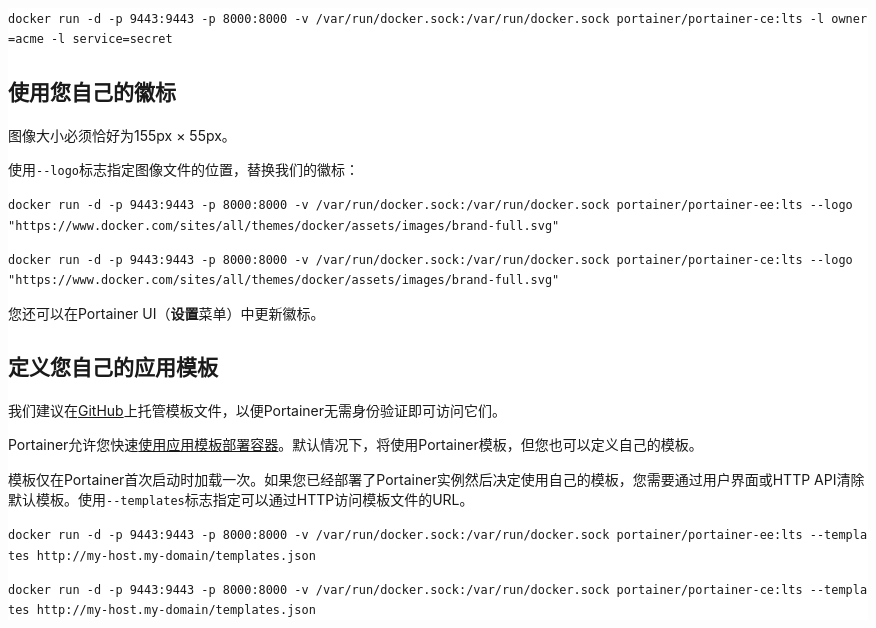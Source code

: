```
docker run -d -p 9443:9443 -p 8000:8000 -v /var/run/docker.sock:/var/run/docker.sock portainer/portainer-ce:lts -l owner=acme -l service=secret
```

## 使用您自己的徽标

图像大小必须恰好为155px × 55px。

使用`--logo`标志指定图像文件的位置，替换我们的徽标：

```
docker run -d -p 9443:9443 -p 8000:8000 -v /var/run/docker.sock:/var/run/docker.sock portainer/portainer-ee:lts --logo "https://www.docker.com/sites/all/themes/docker/assets/images/brand-full.svg"
```

```
docker run -d -p 9443:9443 -p 8000:8000 -v /var/run/docker.sock:/var/run/docker.sock portainer/portainer-ce:lts --logo "https://www.docker.com/sites/all/themes/docker/assets/images/brand-full.svg"
```

您还可以在Portainer UI（**设置**菜单）中更新徽标。

## 定义您自己的应用模板

我们建议在[GitHub](https://www.github.com/)上托管模板文件，以便Portainer无需身份验证即可访问它们。

Portainer允许您快速[使用应用模板部署容器](../user/docker/templates/deploy-container.md)。默认情况下，将使用Portainer模板，但您也可以定义自己的模板。

模板仅在Portainer首次启动时加载一次。如果您已经部署了Portainer实例然后决定使用自己的模板，您需要通过用户界面或HTTP API清除默认模板。使用`--templates`标志指定可以通过HTTP访问模板文件的URL。

```
docker run -d -p 9443:9443 -p 8000:8000 -v /var/run/docker.sock:/var/run/docker.sock portainer/portainer-ee:lts --templates http://my-host.my-domain/templates.json
```

```
docker run -d -p 9443:9443 -p 8000:8000 -v /var/run/docker.sock:/var/run/docker.sock portainer/portainer-ce:lts --templates http://my-host.my-domain/templates.json

